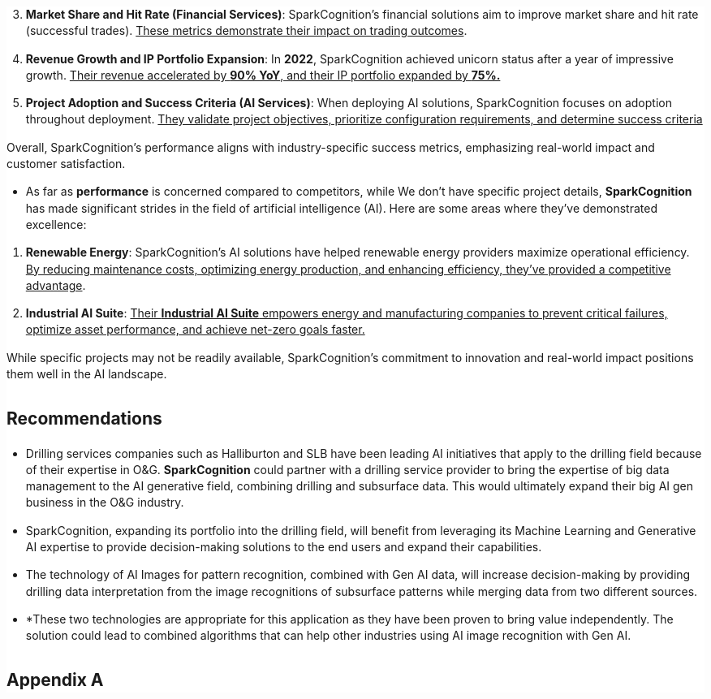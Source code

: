 3.  **Market Share and Hit Rate (Financial Services)**: SparkCognition’s financial solutions aim to improve market share and hit rate (successful trades).  [These metrics demonstrate their impact on trading outcomes](https://kb.sparkcognition.com/renewables/wind-performance-metrics)[](https://bing.com/search?q=SparkCognition+success+metrics).
    
4.  **Revenue Growth and IP Portfolio Expansion**: In  **2022**, SparkCognition achieved unicorn status after a year of impressive growth.  [Their revenue accelerated by  **90% YoY**, and their IP portfolio expanded by  **75%.**](https://www.sparkcognition.com/sparkcognition-announces-123-million-series-d-funding-and-a-unicorn-valuation-to-accelerate-ai-adoption-across-industries/)
    
5.  **Project Adoption and Success Criteria (AI Services)**: When deploying AI solutions, SparkCognition focuses on adoption throughout deployment.  [They validate project objectives, prioritize configuration requirements, and determine success criteria](https://www.sparkcognition.com/offerings/services/)

Overall, SparkCognition’s performance aligns with industry-specific success metrics, emphasizing real-world impact and customer satisfaction.

* As far as **performance** is concerned compared to competitors, while We don’t have specific project details,  **SparkCognition**  has made significant strides in the field of artificial intelligence (AI). Here are some areas where they’ve demonstrated excellence:

1.  **Renewable Energy**: SparkCognition’s AI solutions have helped renewable energy providers maximize operational efficiency.  [By reducing maintenance costs, optimizing energy production, and enhancing efficiency, they’ve provided a competitive advantage](https://www.sparkcognition.com/industries/renewable-energy/)[](https://www.sparkcognition.com/scaling-renewable-intelligence/).
    
2.  **Industrial AI Suite**: [Their  **Industrial AI Suite**  empowers energy and manufacturing companies to prevent critical failures, optimize asset performance, and achieve net-zero goals faster.](https://www.sparkcognition.com/products/)
    

While specific projects may not be readily available, SparkCognition’s commitment to innovation and real-world impact positions them well in the AI landscape.

## Recommendations

 * Drilling services companies such as Halliburton and SLB have been leading AI initiatives that apply to the drilling field because of their expertise in O&G. **SparkCognition** could partner with a drilling service provider to bring the expertise of big data management to the AI generative field, combining drilling and subsurface data. This would ultimately expand their big AI gen business in the O&G industry. 

 * SparkCognition, expanding its portfolio into the drilling field, will benefit from leveraging its Machine Learning and Generative AI expertise to provide decision-making solutions to the end users and expand their capabilities.

 *  The technology of AI Images for pattern recognition, combined with Gen AI data, will increase decision-making by providing drilling data interpretation from the image recognitions of subsurface patterns while merging data from two different sources.

 *  *These two technologies are appropriate for this application as they have been proven to bring value independently. The solution could lead to combined algorithms that can help other industries using AI image recognition with Gen AI.
		
## Appendix A 
